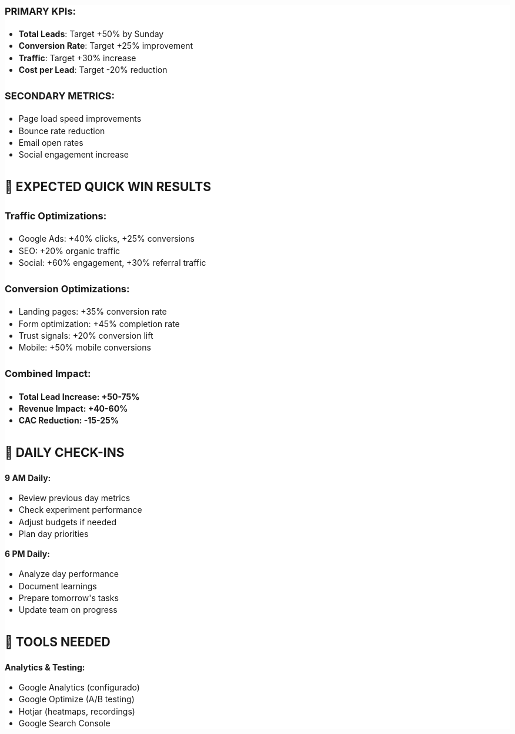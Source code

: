 ### PRIMARY KPIs:
- **Total Leads**: Target +50% by Sunday
- **Conversion Rate**: Target +25% improvement
- **Traffic**: Target +30% increase
- **Cost per Lead**: Target -20% reduction

### SECONDARY METRICS:
- Page load speed improvements
- Bounce rate reduction
- Email open rates
- Social engagement increase

## 🎯 EXPECTED QUICK WIN RESULTS

### Traffic Optimizations:
- Google Ads: +40% clicks, +25% conversions
- SEO: +20% organic traffic
- Social: +60% engagement, +30% referral traffic

### Conversion Optimizations:
- Landing pages: +35% conversion rate
- Form optimization: +45% completion rate
- Trust signals: +20% conversion lift
- Mobile: +50% mobile conversions

### Combined Impact:
- **Total Lead Increase: +50-75%**
- **Revenue Impact: +40-60%**
- **CAC Reduction: -15-25%**

## 🚨 DAILY CHECK-INS

**9 AM Daily:**
- Review previous day metrics
- Check experiment performance
- Adjust budgets if needed
- Plan day priorities

**6 PM Daily:**
- Analyze day performance
- Document learnings
- Prepare tomorrow's tasks
- Update team on progress

## 🔧 TOOLS NEEDED

**Analytics & Testing:**
- Google Analytics (configurado)
- Google Optimize (A/B testing)
- Hotjar (heatmaps, recordings)
- Google Search Console
